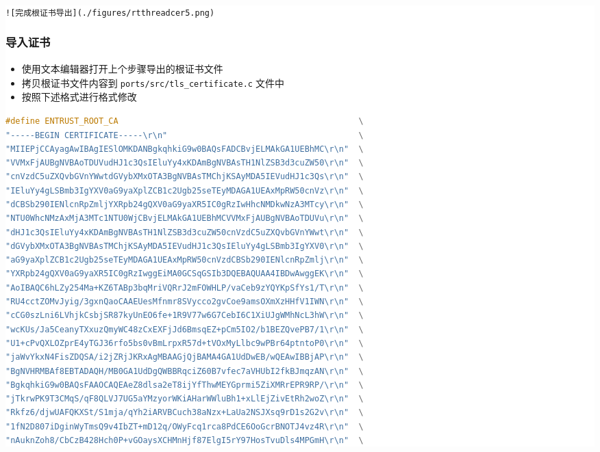     ![完成根证书导出](./figures/rtthreadcer5.png)

### 导入证书

- 使用文本编辑器打开上个步骤导出的根证书文件
- 拷贝根证书文件内容到 `ports/src/tls_certificate.c` 文件中
- 按照下述格式进行格式修改

```c
#define ENTRUST_ROOT_CA                                                 \
"-----BEGIN CERTIFICATE-----\r\n"                                       \
"MIIEPjCCAyagAwIBAgIESlOMKDANBgkqhkiG9w0BAQsFADCBvjELMAkGA1UEBhMC\r\n"  \
"VVMxFjAUBgNVBAoTDUVudHJ1c3QsIEluYy4xKDAmBgNVBAsTH1NlZSB3d3cuZW50\r\n"  \
"cnVzdC5uZXQvbGVnYWwtdGVybXMxOTA3BgNVBAsTMChjKSAyMDA5IEVudHJ1c3Qs\r\n"  \
"IEluYy4gLSBmb3IgYXV0aG9yaXplZCB1c2Ugb25seTEyMDAGA1UEAxMpRW50cnVz\r\n"  \
"dCBSb290IENlcnRpZmljYXRpb24gQXV0aG9yaXR5IC0gRzIwHhcNMDkwNzA3MTcy\r\n"  \
"NTU0WhcNMzAxMjA3MTc1NTU0WjCBvjELMAkGA1UEBhMCVVMxFjAUBgNVBAoTDUVu\r\n"  \
"dHJ1c3QsIEluYy4xKDAmBgNVBAsTH1NlZSB3d3cuZW50cnVzdC5uZXQvbGVnYWwt\r\n"  \
"dGVybXMxOTA3BgNVBAsTMChjKSAyMDA5IEVudHJ1c3QsIEluYy4gLSBmb3IgYXV0\r\n"  \
"aG9yaXplZCB1c2Ugb25seTEyMDAGA1UEAxMpRW50cnVzdCBSb290IENlcnRpZmlj\r\n"  \
"YXRpb24gQXV0aG9yaXR5IC0gRzIwggEiMA0GCSqGSIb3DQEBAQUAA4IBDwAwggEK\r\n"  \
"AoIBAQC6hLZy254Ma+KZ6TABp3bqMriVQRrJ2mFOWHLP/vaCeb9zYQYKpSfYs1/T\r\n"  \
"RU4cctZOMvJyig/3gxnQaoCAAEUesMfnmr8SVycco2gvCoe9amsOXmXzHHfV1IWN\r\n"  \
"cCG0szLni6LVhjkCsbjSR87kyUnEO6fe+1R9V77w6G7CebI6C1XiUJgWMhNcL3hW\r\n"  \
"wcKUs/Ja5CeanyTXxuzQmyWC48zCxEXFjJd6BmsqEZ+pCm5IO2/b1BEZQvePB7/1\r\n"  \
"U1+cPvQXLOZprE4yTGJ36rfo5bs0vBmLrpxR57d+tVOxMyLlbc9wPBr64ptntoP0\r\n"  \
"jaWvYkxN4FisZDQSA/i2jZRjJKRxAgMBAAGjQjBAMA4GA1UdDwEB/wQEAwIBBjAP\r\n"  \
"BgNVHRMBAf8EBTADAQH/MB0GA1UdDgQWBBRqciZ60B7vfec7aVHUbI2fkBJmqzAN\r\n"  \
"BgkqhkiG9w0BAQsFAAOCAQEAeZ8dlsa2eT8ijYfThwMEYGprmi5ZiXMRrEPR9RP/\r\n"  \
"jTkrwPK9T3CMqS/qF8QLVJ7UG5aYMzyorWKiAHarWWluBh1+xLlEjZivEtRh2woZ\r\n"  \
"Rkfz6/djwUAFQKXSt/S1mja/qYh2iARVBCuch38aNzx+LaUa2NSJXsq9rD1s2G2v\r\n"  \
"1fN2D807iDginWyTmsQ9v4IbZT+mD12q/OWyFcq1rca8PdCE6OoGcrBNOTJ4vz4R\r\n"  \
"nAuknZoh8/CbCzB428Hch0P+vGOaysXCHMnHjf87ElgI5rY97HosTvuDls4MPGmH\r\n"  \
```